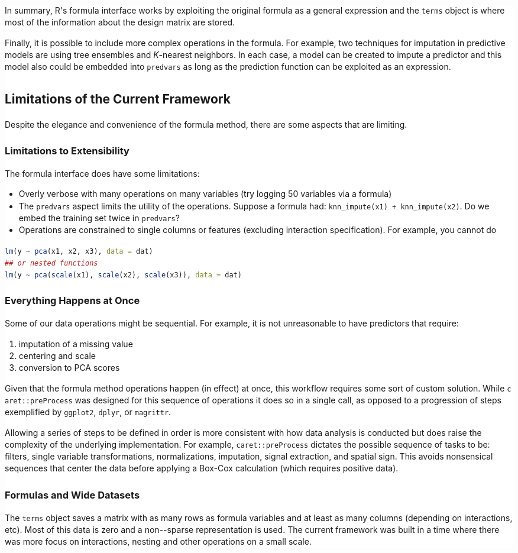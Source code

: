 In summary, R's formula interface works by exploiting the original formula as a general expression and the `terms` object is where most of the information about the design matrix are stored. 

Finally, it is possible to include more complex operations in the formula. For example, two techniques for imputation in predictive models are using tree ensembles and _K_-nearest neighbors. In each case, a model can be created to impute a predictor and this model also could be embedded into `predvars` as long as the prediction function can be exploited as an expression. 

## Limitations of the Current Framework

Despite the elegance and convenience of the formula method, there are some aspects that are limiting. 

### Limitations to Extensibility

The formula interface does have some limitations:

* Overly verbose with many operations on many variables (try logging 50 variables via a formula)
* The `predvars` aspect limits the utility of the operations. Suppose a formula had: `knn_impute(x1) + knn_impute(x2)`. Do we embed the training set twice in `predvars`? 
* Operations are constrained to single columns or features (excluding interaction specification). For example, you cannot do

```r
lm(y ~ pca(x1, x2, x3), data = dat)
## or nested functions 
lm(y ~ pca(scale(x1), scale(x2), scale(x3)), data = dat)
```

### Everything Happens at Once

Some of our data operations might be sequential. For example, it is not unreasonable to have predictors that require:

 1. imputation of a missing value
 2. centering and scale
 3.  conversion to PCA scores

Given that the formula method operations happen (in effect) at once, this workflow requires some sort of custom solution. While `caret::preProcess` was designed for this sequence of operations it does so in a single call, as opposed to a progression of steps exemplified by `ggplot2`,  `dplyr`, or `magrittr`. 

Allowing a series of steps to be defined in order is more consistent with how data analysis is conducted but does raise the complexity of the underlying implementation. For example, `caret::preProcess` dictates the possible sequence of tasks to be:  filters, single variable transformations, normalizations, imputation, signal extraction, and spatial sign. This avoids nonsensical sequences that center the data before applying a Box-Cox calculation (which requires positive data).  


### Formulas and Wide Datasets

The `terms` object saves a matrix with as many rows as formula variables and at least as many columns (depending on interactions, etc). Most of this data is zero and a non--sparse representation is used. The current framework was built in a time where there was more focus on interactions, nesting and other operations on a small scale.
